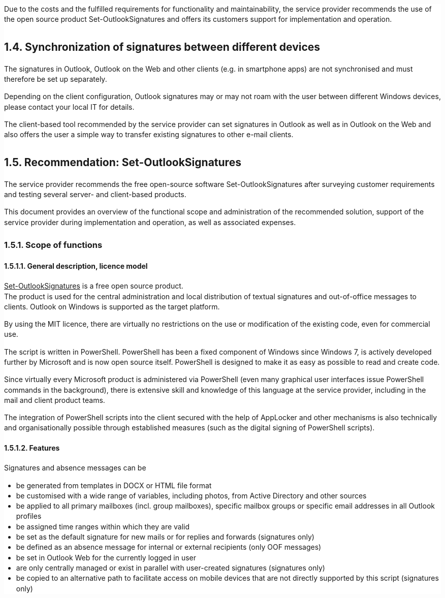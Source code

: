 Due to the costs and the fulfilled requirements for functionality and maintainability, the service provider recommends the use of the open source product Set-OutlookSignatures and offers its customers support for implementation and operation.  
## 1.4. Synchronization of signatures between different devices
The signatures in Outlook, Outlook on the Web and other clients (e.g. in smartphone apps) are not synchronised and must therefore be set up separately.

Depending on the client configuration, Outlook signatures may or may not roam with the user between different Windows devices, please contact your local IT for details.

The client-based tool recommended by the service provider can set signatures in Outlook as well as in Outlook on the Web and also offers the user a simple way to transfer existing signatures to other e-mail clients.   
## 1.5. Recommendation: Set-OutlookSignatures  
The service provider recommends the free open-source software Set-OutlookSignatures after surveying customer requirements and testing several server- and client-based products.

This document provides an overview of the functional scope and administration of the recommended solution, support of the service provider during implementation and operation, as well as associated expenses.  
### 1.5.1. Scope of functions  
#### 1.5.1.1. General description, licence model  
<a href="https://github.com/GruberMarkus/Set-OutlookSignatures" target="_blank">Set-OutlookSignatures</a> is a free open source product.  
The product is used for the central administration and local distribution of textual signatures and out-of-office messages to clients. Outlook on Windows is supported as the target platform.

By using the MIT licence, there are virtually no restrictions on the use or modification of the existing code, even for commercial use.

The script is written in PowerShell. PowerShell has been a fixed component of Windows since Windows 7, is actively developed further by Microsoft and is now open source itself. PowerShell is designed to make it as easy as possible to read and create code.

Since virtually every Microsoft product is administered via PowerShell (even many graphical user interfaces issue PowerShell commands in the background), there is extensive skill and knowledge of this language at the service provider, including in the mail and client product teams.

The integration of PowerShell scripts into the client secured with the help of AppLocker and other mechanisms is also technically and organisationally possible through established measures (such as the digital signing of PowerShell scripts).  
#### 1.5.1.2. Features
Signatures and absence messages can be  
- be generated from templates in DOCX or HTML file format  
- be customised with a wide range of variables, including photos, from Active Directory and other sources  
- be applied to all primary mailboxes (incl. group mailboxes), specific mailbox groups or specific email addresses in all Outlook profiles  
- be assigned time ranges within which they are valid  
- be set as the default signature for new mails or for replies and forwards (signatures only)  
- be defined as an absence message for internal or external recipients (only OOF messages)  
- be set in Outlook Web for the currently logged in user  
- are only centrally managed or exist in parallel with user-created signatures (signatures only)  
- be copied to an alternative path to facilitate access on mobile devices that are not directly supported by this script (signatures only)
